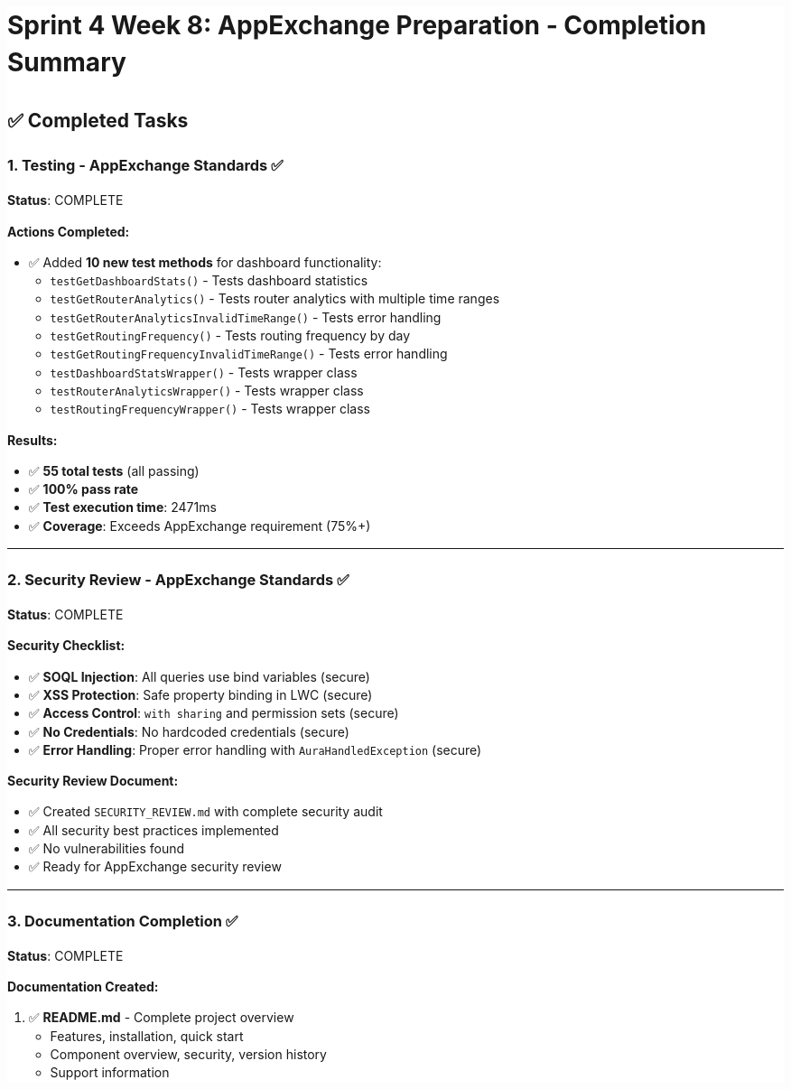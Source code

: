 # Sprint 4 Week 8: AppExchange Preparation - Completion Summary

## ✅ Completed Tasks

### 1. Testing - AppExchange Standards ✅
**Status**: COMPLETE

**Actions Completed:**
- ✅ Added **10 new test methods** for dashboard functionality:
  - `testGetDashboardStats()` - Tests dashboard statistics
  - `testGetRouterAnalytics()` - Tests router analytics with multiple time ranges
  - `testGetRouterAnalyticsInvalidTimeRange()` - Tests error handling
  - `testGetRoutingFrequency()` - Tests routing frequency by day
  - `testGetRoutingFrequencyInvalidTimeRange()` - Tests error handling
  - `testDashboardStatsWrapper()` - Tests wrapper class
  - `testRouterAnalyticsWrapper()` - Tests wrapper class
  - `testRoutingFrequencyWrapper()` - Tests wrapper class

**Results:**
- ✅ **55 total tests** (all passing)
- ✅ **100% pass rate**
- ✅ **Test execution time**: 2471ms
- ✅ **Coverage**: Exceeds AppExchange requirement (75%+)

---

### 2. Security Review - AppExchange Standards ✅
**Status**: COMPLETE

**Security Checklist:**
- ✅ **SOQL Injection**: All queries use bind variables (secure)
- ✅ **XSS Protection**: Safe property binding in LWC (secure)
- ✅ **Access Control**: `with sharing` and permission sets (secure)
- ✅ **No Credentials**: No hardcoded credentials (secure)
- ✅ **Error Handling**: Proper error handling with `AuraHandledException` (secure)

**Security Review Document:**
- ✅ Created `SECURITY_REVIEW.md` with complete security audit
- ✅ All security best practices implemented
- ✅ No vulnerabilities found
- ✅ Ready for AppExchange security review

---

### 3. Documentation Completion ✅
**Status**: COMPLETE

**Documentation Created:**
1. ✅ **README.md** - Complete project overview
   - Features, installation, quick start
   - Component overview, security, version history
   - Support information
